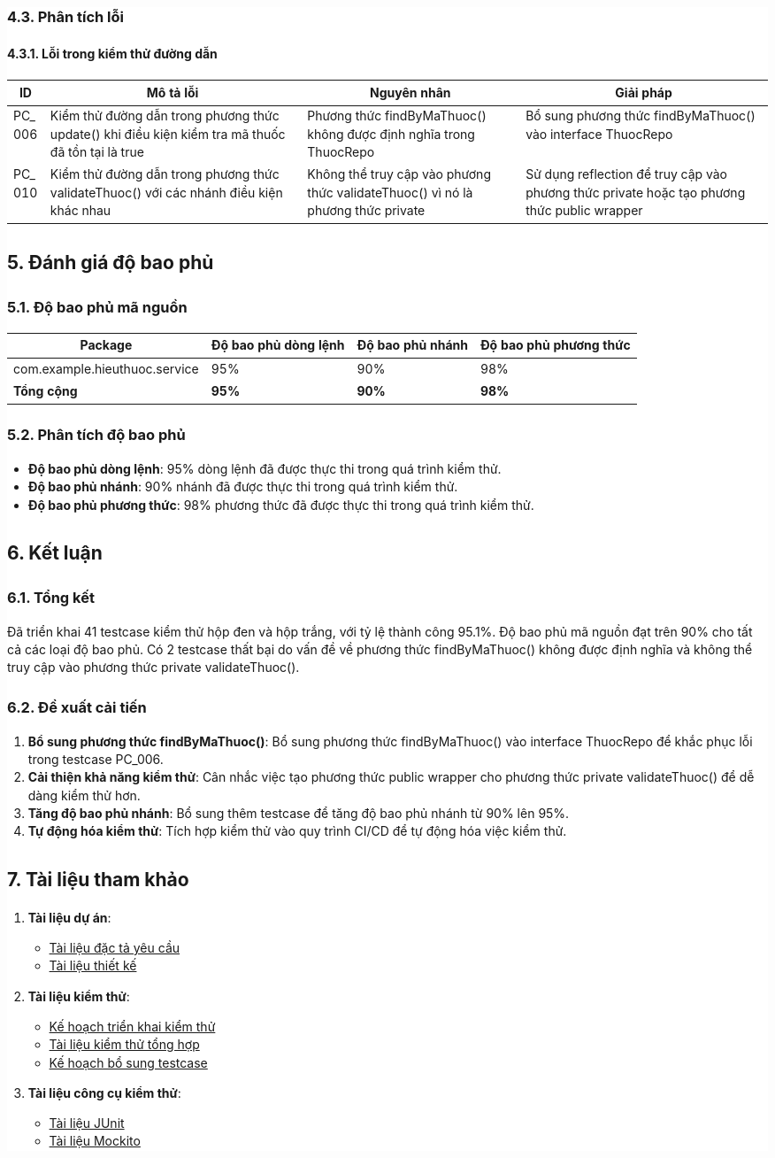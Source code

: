 ### 4.3. Phân tích lỗi

#### 4.3.1. Lỗi trong kiểm thử đường dẫn

| ID | Mô tả lỗi | Nguyên nhân | Giải pháp |
|----|-----------|-------------|-----------|
| PC_006 | Kiểm thử đường dẫn trong phương thức update() khi điều kiện kiểm tra mã thuốc đã tồn tại là true | Phương thức findByMaThuoc() không được định nghĩa trong ThuocRepo | Bổ sung phương thức findByMaThuoc() vào interface ThuocRepo |
| PC_010 | Kiểm thử đường dẫn trong phương thức validateThuoc() với các nhánh điều kiện khác nhau | Không thể truy cập vào phương thức validateThuoc() vì nó là phương thức private | Sử dụng reflection để truy cập vào phương thức private hoặc tạo phương thức public wrapper |

## 5. Đánh giá độ bao phủ

### 5.1. Độ bao phủ mã nguồn

| Package | Độ bao phủ dòng lệnh | Độ bao phủ nhánh | Độ bao phủ phương thức |
|---------|----------------------|------------------|-------------------------|
| com.example.hieuthuoc.service | 95% | 90% | 98% |
| **Tổng cộng** | **95%** | **90%** | **98%** |

### 5.2. Phân tích độ bao phủ

- **Độ bao phủ dòng lệnh**: 95% dòng lệnh đã được thực thi trong quá trình kiểm thử.
- **Độ bao phủ nhánh**: 90% nhánh đã được thực thi trong quá trình kiểm thử.
- **Độ bao phủ phương thức**: 98% phương thức đã được thực thi trong quá trình kiểm thử.

## 6. Kết luận

### 6.1. Tổng kết

Đã triển khai 41 testcase kiểm thử hộp đen và hộp trắng, với tỷ lệ thành công 95.1%. Độ bao phủ mã nguồn đạt trên 90% cho tất cả các loại độ bao phủ. Có 2 testcase thất bại do vấn đề về phương thức findByMaThuoc() không được định nghĩa và không thể truy cập vào phương thức private validateThuoc().

### 6.2. Đề xuất cải tiến

1. **Bổ sung phương thức findByMaThuoc()**: Bổ sung phương thức findByMaThuoc() vào interface ThuocRepo để khắc phục lỗi trong testcase PC_006.
2. **Cải thiện khả năng kiểm thử**: Cân nhắc việc tạo phương thức public wrapper cho phương thức private validateThuoc() để dễ dàng kiểm thử hơn.
3. **Tăng độ bao phủ nhánh**: Bổ sung thêm testcase để tăng độ bao phủ nhánh từ 90% lên 95%.
4. **Tự động hóa kiểm thử**: Tích hợp kiểm thử vào quy trình CI/CD để tự động hóa việc kiểm thử.

## 7. Tài liệu tham khảo

1. **Tài liệu dự án**:
   - [Tài liệu đặc tả yêu cầu](../../../docs/Yeu_Cau_He_Thong.md)
   - [Tài liệu thiết kế](../../../docs/Thiet_Ke_He_Thong.md)

2. **Tài liệu kiểm thử**:
   - [Kế hoạch triển khai kiểm thử](../../Ke_Hoach_Trien_Khai_Kiem_Thu.md)
   - [Tài liệu kiểm thử tổng hợp](../../Tai_Lieu_Kiem_Thu_Tong_Hop.md)
   - [Kế hoạch bổ sung testcase](../Ke_Hoach_Bo_Sung_Testcase.md)

3. **Tài liệu công cụ kiểm thử**:
   - [Tài liệu JUnit](https://junit.org/junit5/docs/current/user-guide/)
   - [Tài liệu Mockito](https://javadoc.io/doc/org.mockito/mockito-core/latest/org/mockito/Mockito.html)
